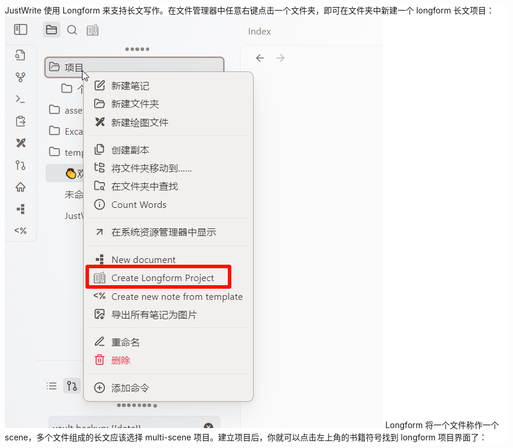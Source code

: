 JustWrite 使用 Longform 来支持长文写作。在文件管理器中任意右键点击一个文件夹，即可在文件夹中新建一个 longform 长文项目：![image.png](assets/20250322135205%201.png)
Longform 将一个文件称作一个 scene，多个文件组成的长文应该选择 multi-scene 项目。建立项目后，你就可以点击左上角的书籍符号找到 longform 项目界面了：